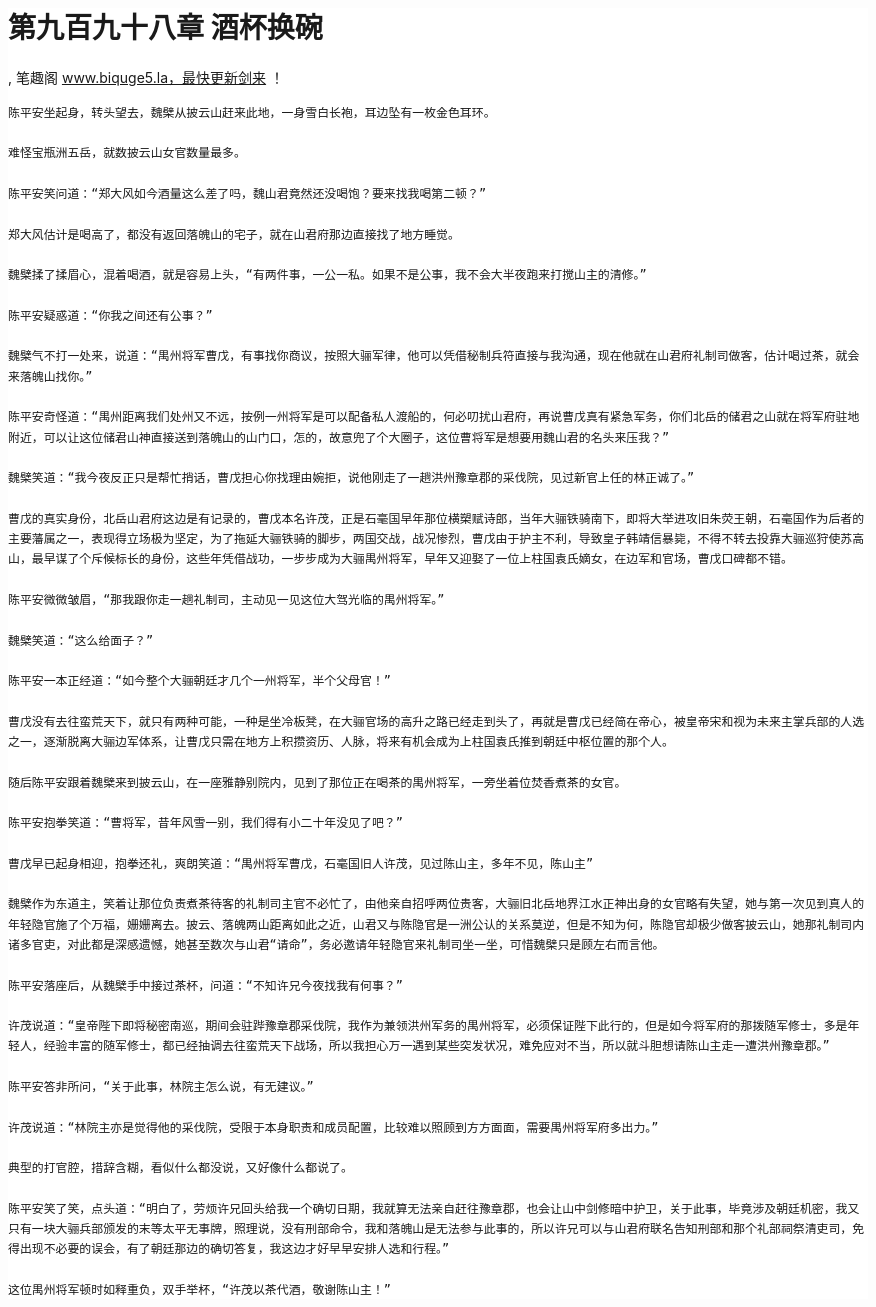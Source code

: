 # 第九百九十八章 酒杯换碗
, 笔趣阁 www.biquge5.la，最快更新剑来 ！

    陈平安坐起身，转头望去，魏檗从披云山赶来此地，一身雪白长袍，耳边坠有一枚金色耳环。

    难怪宝瓶洲五岳，就数披云山女官数量最多。

    陈平安笑问道：“郑大风如今酒量这么差了吗，魏山君竟然还没喝饱？要来找我喝第二顿？”

    郑大风估计是喝高了，都没有返回落魄山的宅子，就在山君府那边直接找了地方睡觉。

    魏檗揉了揉眉心，混着喝酒，就是容易上头，“有两件事，一公一私。如果不是公事，我不会大半夜跑来打搅山主的清修。”

    陈平安疑惑道：“你我之间还有公事？”

    魏檗气不打一处来，说道：“禺州将军曹戊，有事找你商议，按照大骊军律，他可以凭借秘制兵符直接与我沟通，现在他就在山君府礼制司做客，估计喝过茶，就会来落魄山找你。”

    陈平安奇怪道：“禺州距离我们处州又不远，按例一州将军是可以配备私人渡船的，何必叨扰山君府，再说曹戊真有紧急军务，你们北岳的储君之山就在将军府驻地附近，可以让这位储君山神直接送到落魄山的山门口，怎的，故意兜了个大圈子，这位曹将军是想要用魏山君的名头来压我？”

    魏檗笑道：“我今夜反正只是帮忙捎话，曹戊担心你找理由婉拒，说他刚走了一趟洪州豫章郡的采伐院，见过新官上任的林正诚了。”

    曹戊的真实身份，北岳山君府这边是有记录的，曹戊本名许茂，正是石毫国早年那位横槊赋诗郎，当年大骊铁骑南下，即将大举进攻旧朱荧王朝，石毫国作为后者的主要藩属之一，表现得立场极为坚定，为了拖延大骊铁骑的脚步，两国交战，战况惨烈，曹戊由于护主不利，导致皇子韩靖信暴毙，不得不转去投靠大骊巡狩使苏高山，最早谋了个斥候标长的身份，这些年凭借战功，一步步成为大骊禺州将军，早年又迎娶了一位上柱国袁氏嫡女，在边军和官场，曹戊口碑都不错。

    陈平安微微皱眉，“那我跟你走一趟礼制司，主动见一见这位大驾光临的禺州将军。”

    魏檗笑道：“这么给面子？”

    陈平安一本正经道：“如今整个大骊朝廷才几个一州将军，半个父母官！”

    曹戊没有去往蛮荒天下，就只有两种可能，一种是坐冷板凳，在大骊官场的高升之路已经走到头了，再就是曹戊已经简在帝心，被皇帝宋和视为未来主掌兵部的人选之一，逐渐脱离大骊边军体系，让曹戊只需在地方上积攒资历、人脉，将来有机会成为上柱国袁氏推到朝廷中枢位置的那个人。

    随后陈平安跟着魏檗来到披云山，在一座雅静别院内，见到了那位正在喝茶的禺州将军，一旁坐着位焚香煮茶的女官。

    陈平安抱拳笑道：“曹将军，昔年风雪一别，我们得有小二十年没见了吧？”

    曹戊早已起身相迎，抱拳还礼，爽朗笑道：“禺州将军曹戊，石毫国旧人许茂，见过陈山主，多年不见，陈山主”

    魏檗作为东道主，笑着让那位负责煮茶待客的礼制司主官不必忙了，由他亲自招呼两位贵客，大骊旧北岳地界江水正神出身的女官略有失望，她与第一次见到真人的年轻隐官施了个万福，姗姗离去。披云、落魄两山距离如此之近，山君又与陈隐官是一洲公认的关系莫逆，但是不知为何，陈隐官却极少做客披云山，她那礼制司内诸多官吏，对此都是深感遗憾，她甚至数次与山君“请命”，务必邀请年轻隐官来礼制司坐一坐，可惜魏檗只是顾左右而言他。

    陈平安落座后，从魏檗手中接过茶杯，问道：“不知许兄今夜找我有何事？”

    许茂说道：“皇帝陛下即将秘密南巡，期间会驻跸豫章郡采伐院，我作为兼领洪州军务的禺州将军，必须保证陛下此行的，但是如今将军府的那拨随军修士，多是年轻人，经验丰富的随军修士，都已经抽调去往蛮荒天下战场，所以我担心万一遇到某些突发状况，难免应对不当，所以就斗胆想请陈山主走一遭洪州豫章郡。”

    陈平安答非所问，“关于此事，林院主怎么说，有无建议。”

    许茂说道：“林院主亦是觉得他的采伐院，受限于本身职责和成员配置，比较难以照顾到方方面面，需要禺州将军府多出力。”

    典型的打官腔，措辞含糊，看似什么都没说，又好像什么都说了。

    陈平安笑了笑，点头道：“明白了，劳烦许兄回头给我一个确切日期，我就算无法亲自赶往豫章郡，也会让山中剑修暗中护卫，关于此事，毕竟涉及朝廷机密，我又只有一块大骊兵部颁发的末等太平无事牌，照理说，没有刑部命令，我和落魄山是无法参与此事的，所以许兄可以与山君府联名告知刑部和那个礼部祠祭清吏司，免得出现不必要的误会，有了朝廷那边的确切答复，我这边才好早早安排人选和行程。”

    这位禺州将军顿时如释重负，双手举杯，“许茂以茶代酒，敬谢陈山主！”
